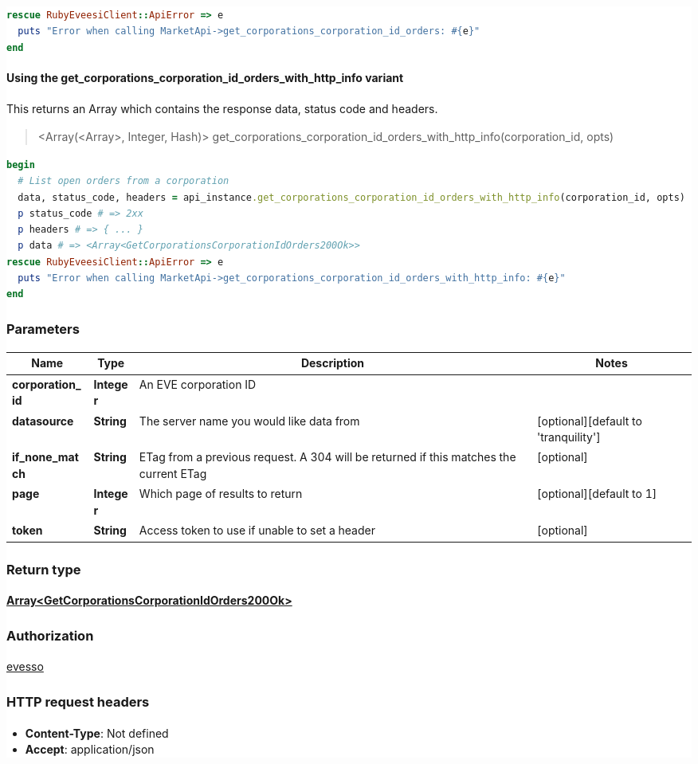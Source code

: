 ```ruby
rescue RubyEveesiClient::ApiError => e
  puts "Error when calling MarketApi->get_corporations_corporation_id_orders: #{e}"
end
```

#### Using the get_corporations_corporation_id_orders_with_http_info variant

This returns an Array which contains the response data, status code and headers.

> <Array(<Array<GetCorporationsCorporationIdOrders200Ok>>, Integer, Hash)> get_corporations_corporation_id_orders_with_http_info(corporation_id, opts)

```ruby
begin
  # List open orders from a corporation
  data, status_code, headers = api_instance.get_corporations_corporation_id_orders_with_http_info(corporation_id, opts)
  p status_code # => 2xx
  p headers # => { ... }
  p data # => <Array<GetCorporationsCorporationIdOrders200Ok>>
rescue RubyEveesiClient::ApiError => e
  puts "Error when calling MarketApi->get_corporations_corporation_id_orders_with_http_info: #{e}"
end
```

### Parameters

| Name | Type | Description | Notes |
| ---- | ---- | ----------- | ----- |
| **corporation_id** | **Integer** | An EVE corporation ID |  |
| **datasource** | **String** | The server name you would like data from | [optional][default to &#39;tranquility&#39;] |
| **if_none_match** | **String** | ETag from a previous request. A 304 will be returned if this matches the current ETag | [optional] |
| **page** | **Integer** | Which page of results to return | [optional][default to 1] |
| **token** | **String** | Access token to use if unable to set a header | [optional] |

### Return type

[**Array&lt;GetCorporationsCorporationIdOrders200Ok&gt;**](GetCorporationsCorporationIdOrders200Ok.md)

### Authorization

[evesso](../README.md#evesso)

### HTTP request headers

- **Content-Type**: Not defined
- **Accept**: application/json
